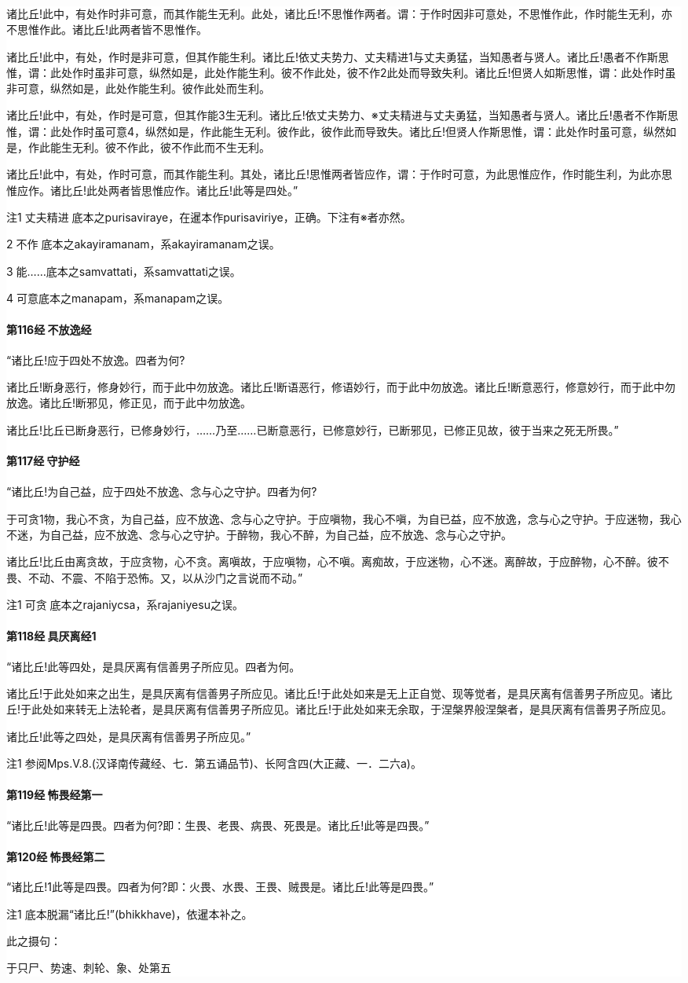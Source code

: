 诸比丘!此中，有处作时非可意，而其作能生无利。此处，诸比丘!不思惟作两者。谓：于作时因非可意处，不思惟作此，作时能生无利，亦不思惟作此。诸比丘!此两者皆不思惟作。

诸比丘!此中，有处，作时是非可意，但其作能生利。诸比丘!依丈夫势力、丈夫精进1与丈夫勇猛，当知愚者与贤人。诸比丘!愚者不作斯思惟，谓：此处作时虽非可意，纵然如是，此处作能生利。彼不作此处，彼不作2此处而导致失利。诸比丘!但贤人如斯思惟，谓：此处作时虽非可意，纵然如是，此处作能生利。彼作此处而生利。

诸比丘!此中，有处，作时是可意，但其作能3生无利。诸比丘!依丈夫势力、※丈夫精进与丈夫勇猛，当知愚者与贤人。诸比丘!愚者不作斯思惟，谓：此处作时虽可意4，纵然如是，作此能生无利。彼作此，彼作此而导致失。诸比丘!但贤人作斯思惟，谓：此处作时虽可意，纵然如是，作此能生无利。彼不作此，彼不作此而不生无利。

诸比丘!此中，有处，作时可意，而其作能生利。其处，诸比丘!思惟两者皆应作，谓：于作时可意，为此思惟应作，作时能生利，为此亦思惟应作。诸比丘!此处两者皆思惟应作。诸比丘!此等是四处。”

注1 丈夫精进 底本之purisaviraye，在暹本作purisaviriye，正确。下注有※者亦然。

2 不作 底本之akayiramanam，系akayiramanam之误。

3 能……底本之samvattati，系samvattati之误。

4 可意底本之manapam，系manapam之误。

#### 第116经 不放逸经

“诸比丘!应于四处不放逸。四者为何?

诸比丘!断身恶行，修身妙行，而于此中勿放逸。诸比丘!断语恶行，修语妙行，而于此中勿放逸。诸比丘!断意恶行，修意妙行，而于此中勿放逸。诸比丘!断邪见，修正见，而于此中勿放逸。

诸比丘!比丘已断身恶行，已修身妙行，……乃至……已断意恶行，已修意妙行，已断邪见，已修正见故，彼于当来之死无所畏。”

#### 第117经 守护经

“诸比丘!为自己益，应于四处不放逸、念与心之守护。四者为何?

于可贪1物，我心不贪，为自己益，应不放逸、念与心之守护。于应嗔物，我心不嗔，为自已益，应不放逸，念与心之守护。于应迷物，我心不迷，为自己益，应不放逸、念与心之守护。于醉物，我心不醉，为自己益，应不放逸、念与心之守护。

诸比丘!比丘由离贪故，于应贪物，心不贪。离嗔故，于应嗔物，心不嗔。离痴故，于应迷物，心不迷。离醉故，于应醉物，心不醉。彼不畏、不动、不震、不陷于恐怖。又，以从沙门之言说而不动。”

注1 可贪 底本之rajaniycsa，系rajaniyesu之误。

#### 第118经 具厌离经1

“诸比丘!此等四处，是具厌离有信善男子所应见。四者为何。

诸比丘!于此处如来之出生，是具厌离有信善男子所应见。诸比丘!于此处如来是无上正自觉、现等觉者，是具厌离有信善男子所应见。诸比丘!于此处如来转无上法轮者，是具厌离有信善男子所应见。诸比丘!于此处如来无余取，于涅槃界般涅槃者，是具厌离有信善男子所应见。

诸比丘!此等之四处，是具厌离有信善男子所应见。”

注1 参阅Mps.V.8.(汉译南传藏经、七．第五诵品节)、长阿含四(大正藏、一．二六a)。

#### 第119经 怖畏经第一

“诸比丘!此等是四畏。四者为何?即：生畏、老畏、病畏、死畏是。诸比丘!此等是四畏。”

#### 第120经 怖畏经第二

“诸比丘!1此等是四畏。四者为何?即：火畏、水畏、王畏、贼畏是。诸比丘!此等是四畏。”

注1 底本脱漏“诸比丘!”(bhikkhave)，依暹本补之。

此之摄句：

于只尸、势速、刺轮、象、处第五
